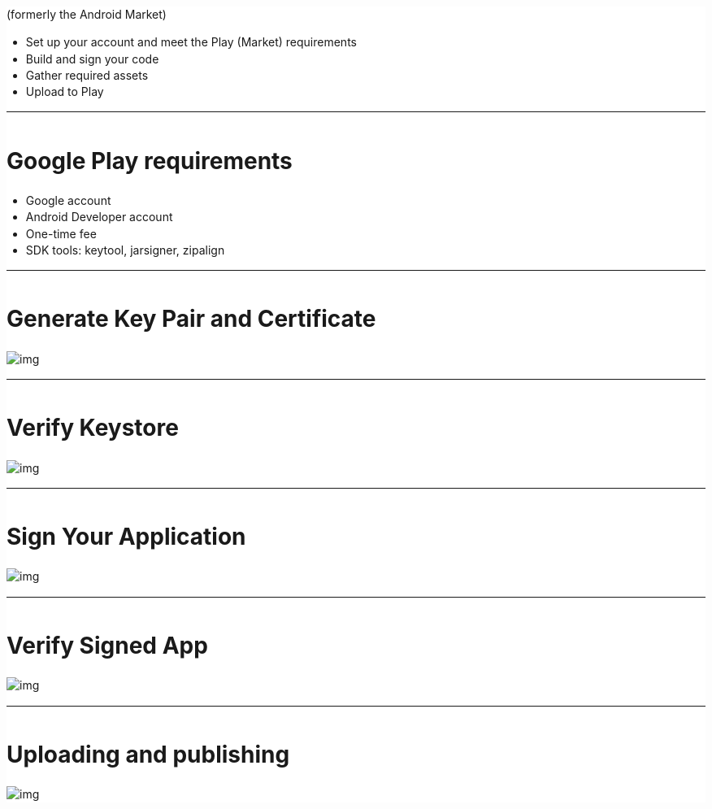 (formerly the Android Market)

- Set up your account and meet the Play (Market) requirements
- Build and sign your code
- Gather required assets
- Upload to Play

--- 

# Google Play requirements

- Google account
- Android Developer account
- One-time fee
- SDK tools: keytool, jarsigner, zipalign

--- 

# Generate Key Pair and Certificate

![img](/assets/images/slides/17/image6.png)

--- 

# Verify Keystore

![img](/assets/images/slides/17/image7.png)

--- 

# Sign Your Application

![img](/assets/images/slides/17/image8.png)

--- 

# Verify Signed App

![img](/assets/images/slides/17/image9.png)

--- 

# Uploading and publishing

![img](/assets/images/slides/17/image10.png)
